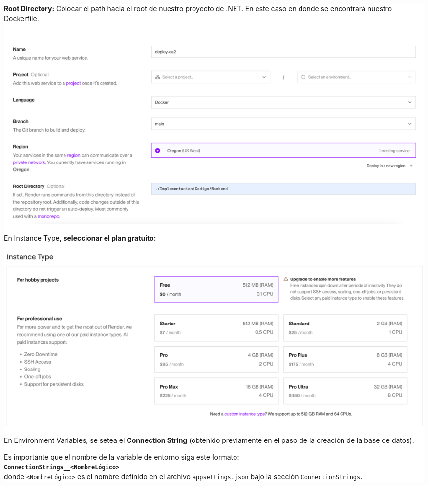 **Root Directory:** Colocar el path hacia el root de nuestro proyecto de .NET. En este caso en donde se encontrará nuestro Dockerfile.

![](./assets/render_config.png)

En Instance Type, **seleccionar el plan gratuito:**

![](./assets/render_plan.png)

En Environment Variables, se setea el **Connection String** (obtenido previamente en el paso de la creación de la base de datos). 

Es importante que el nombre de la variable de entorno siga este formato:   
**`ConnectionStrings__<NombreLógico>`**  
donde `<NombreLógico>` es el nombre definido en el archivo `appsettings.json` bajo la sección `ConnectionStrings`.
